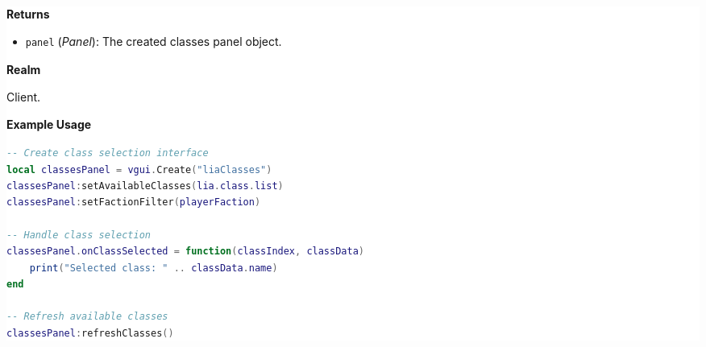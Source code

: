 **Returns**

* `panel` (*Panel*): The created classes panel object.

**Realm**

Client.

**Example Usage**

```lua
-- Create class selection interface
local classesPanel = vgui.Create("liaClasses")
classesPanel:setAvailableClasses(lia.class.list)
classesPanel:setFactionFilter(playerFaction)

-- Handle class selection
classesPanel.onClassSelected = function(classIndex, classData)
    print("Selected class: " .. classData.name)
end

-- Refresh available classes
classesPanel:refreshClasses()
```
